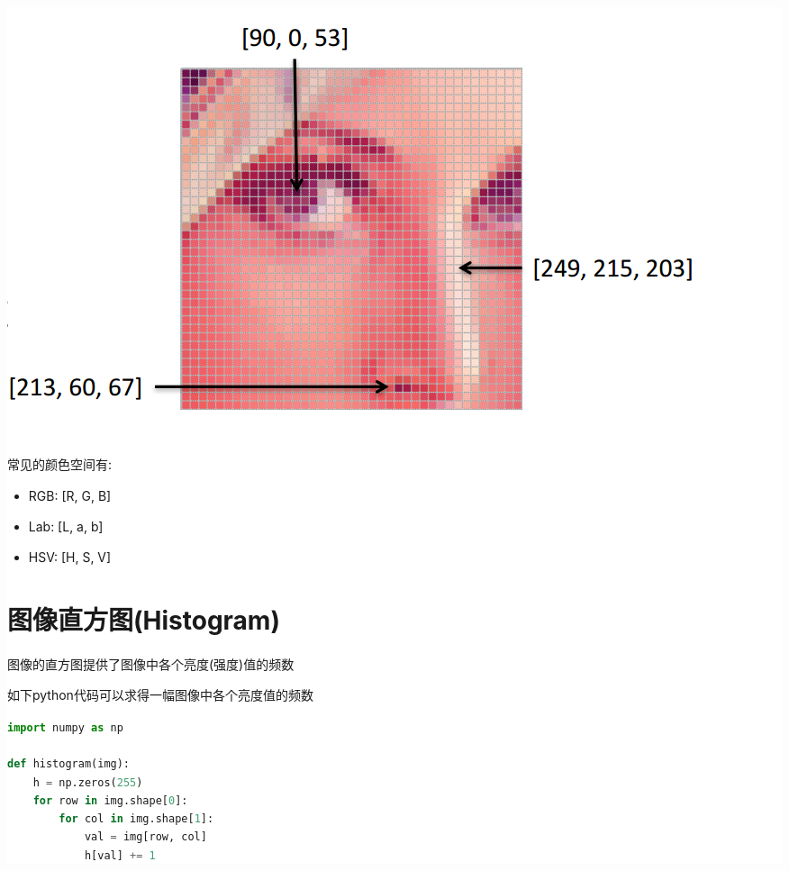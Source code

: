 ![colors-image-sampled-quantized](/images/cs131/lec4/colors-image-sampled-quantized.png)

常见的颜色空间有:

- RGB: [R, G, B]

- Lab: [L, a, b]

- HSV: [H, S, V]

# 图像直方图(Histogram)

图像的直方图提供了图像中各个亮度(强度)值的频数

如下python代码可以求得一幅图像中各个亮度值的频数

```python
import numpy as np

def histogram(img):
    h = np.zeros(255)
    for row in img.shape[0]:
        for col in img.shape[1]:
            val = img[row, col]
            h[val] += 1
```
